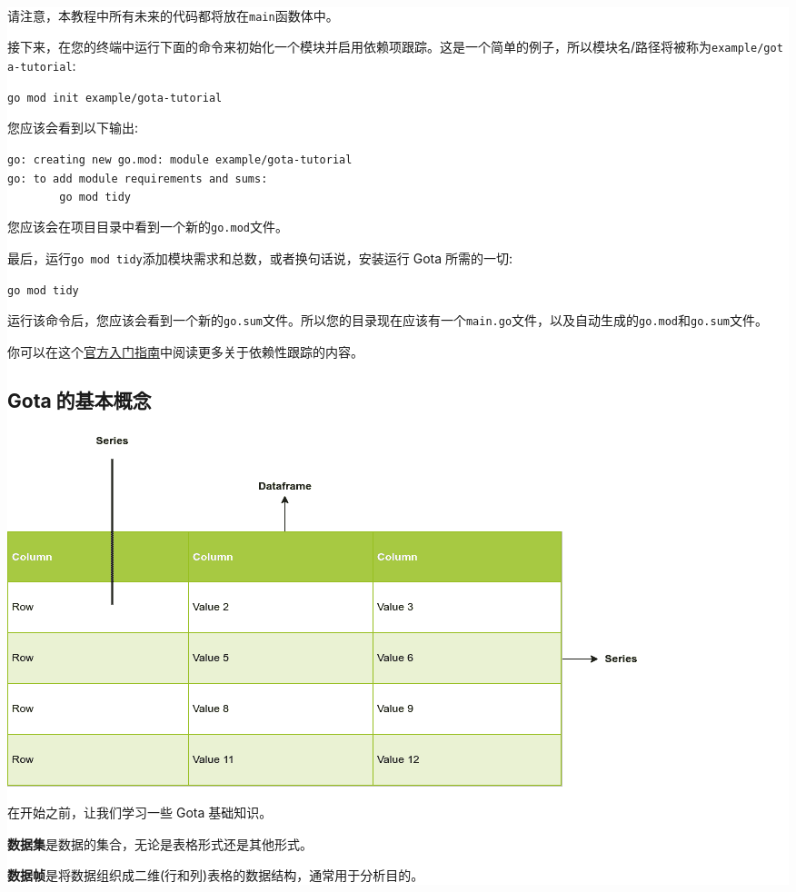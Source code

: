请注意，本教程中所有未来的代码都将放在`main`函数体中。

接下来，在您的终端中运行下面的命令来初始化一个模块并启用依赖项跟踪。这是一个简单的例子，所以模块名/路径将被称为`example/gota-tutorial`:

```
go mod init example/gota-tutorial
```

您应该会看到以下输出:

```
go: creating new go.mod: module example/gota-tutorial
go: to add module requirements and sums:
        go mod tidy
```

您应该会在项目目录中看到一个新的`go.mod`文件。

最后，运行`go mod tidy`添加模块需求和总数，或者换句话说，安装运行 Gota 所需的一切:

```
go mod tidy
```

运行该命令后，您应该会看到一个新的`go.sum`文件。所以您的目录现在应该有一个`main.go`文件，以及自动生成的`go.mod`和`go.sum`文件。

你可以在这个[官方入门指南](https://go.dev/doc/tutorial/getting-started#install)中阅读更多关于依赖性跟踪的内容。

## Gota 的基本概念

![dataframe](img/90c0c5b090148148eb0c98234acab988.png)

在开始之前，让我们学习一些 Gota 基础知识。

**数据集**是数据的集合，无论是表格形式还是其他形式。

**数据帧**是将数据组织成二维(行和列)表格的数据结构，通常用于分析目的。
